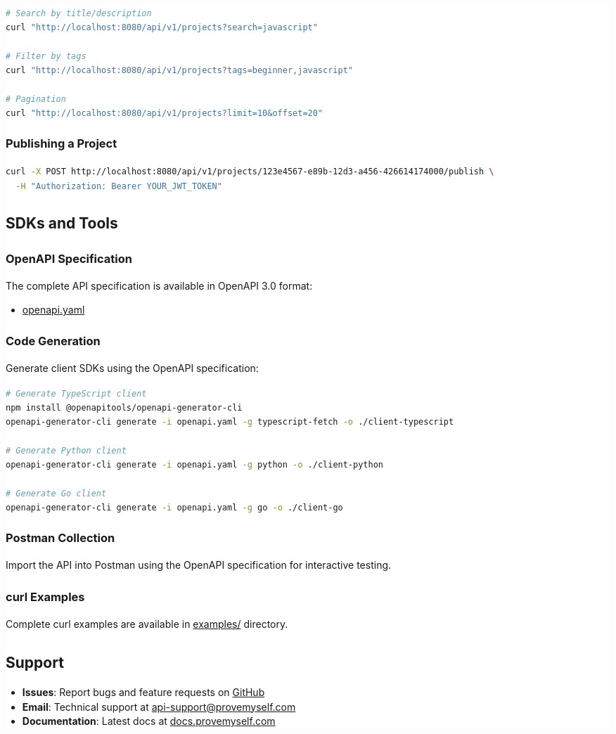 ```bash
# Search by title/description
curl "http://localhost:8080/api/v1/projects?search=javascript"

# Filter by tags
curl "http://localhost:8080/api/v1/projects?tags=beginner,javascript"

# Pagination
curl "http://localhost:8080/api/v1/projects?limit=10&offset=20"
```

### Publishing a Project

```bash
curl -X POST http://localhost:8080/api/v1/projects/123e4567-e89b-12d3-a456-426614174000/publish \
  -H "Authorization: Bearer YOUR_JWT_TOKEN"
```

## SDKs and Tools

### OpenAPI Specification

The complete API specification is available in OpenAPI 3.0 format:
- [openapi.yaml](./openapi.yaml)

### Code Generation

Generate client SDKs using the OpenAPI specification:

```bash
# Generate TypeScript client
npm install @openapitools/openapi-generator-cli
openapi-generator-cli generate -i openapi.yaml -g typescript-fetch -o ./client-typescript

# Generate Python client
openapi-generator-cli generate -i openapi.yaml -g python -o ./client-python

# Generate Go client
openapi-generator-cli generate -i openapi.yaml -g go -o ./client-go
```

### Postman Collection

Import the API into Postman using the OpenAPI specification for interactive testing.

### curl Examples

Complete curl examples are available in [examples/](./examples/) directory.

## Support

- **Issues**: Report bugs and feature requests on [GitHub](https://github.com/provemyself/api/issues)
- **Email**: Technical support at api-support@provemyself.com
- **Documentation**: Latest docs at [docs.provemyself.com](https://docs.provemyself.com)
